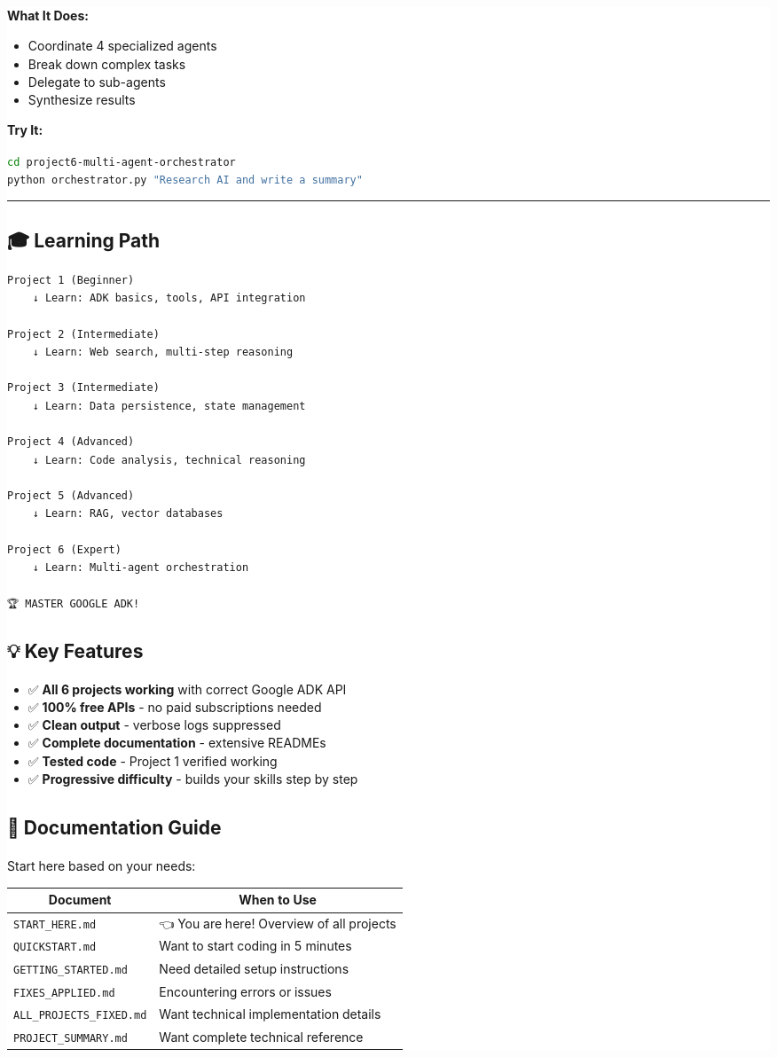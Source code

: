 **What It Does:**
- Coordinate 4 specialized agents
- Break down complex tasks
- Delegate to sub-agents
- Synthesize results

**Try It:**
```bash
cd project6-multi-agent-orchestrator
python orchestrator.py "Research AI and write a summary"
```

---

## 🎓 Learning Path

```
Project 1 (Beginner)
    ↓ Learn: ADK basics, tools, API integration
    
Project 2 (Intermediate)
    ↓ Learn: Web search, multi-step reasoning
    
Project 3 (Intermediate)
    ↓ Learn: Data persistence, state management
    
Project 4 (Advanced)
    ↓ Learn: Code analysis, technical reasoning
    
Project 5 (Advanced)
    ↓ Learn: RAG, vector databases
    
Project 6 (Expert)
    ↓ Learn: Multi-agent orchestration
    
🏆 MASTER GOOGLE ADK!
```

## 💡 Key Features

- ✅ **All 6 projects working** with correct Google ADK API
- ✅ **100% free APIs** - no paid subscriptions needed
- ✅ **Clean output** - verbose logs suppressed
- ✅ **Complete documentation** - extensive READMEs
- ✅ **Tested code** - Project 1 verified working
- ✅ **Progressive difficulty** - builds your skills step by step

## 📖 Documentation Guide

Start here based on your needs:

| Document | When to Use |
|----------|-------------|
| `START_HERE.md` | 👈 You are here! Overview of all projects |
| `QUICKSTART.md` | Want to start coding in 5 minutes |
| `GETTING_STARTED.md` | Need detailed setup instructions |
| `FIXES_APPLIED.md` | Encountering errors or issues |
| `ALL_PROJECTS_FIXED.md` | Want technical implementation details |
| `PROJECT_SUMMARY.md` | Want complete technical reference |
